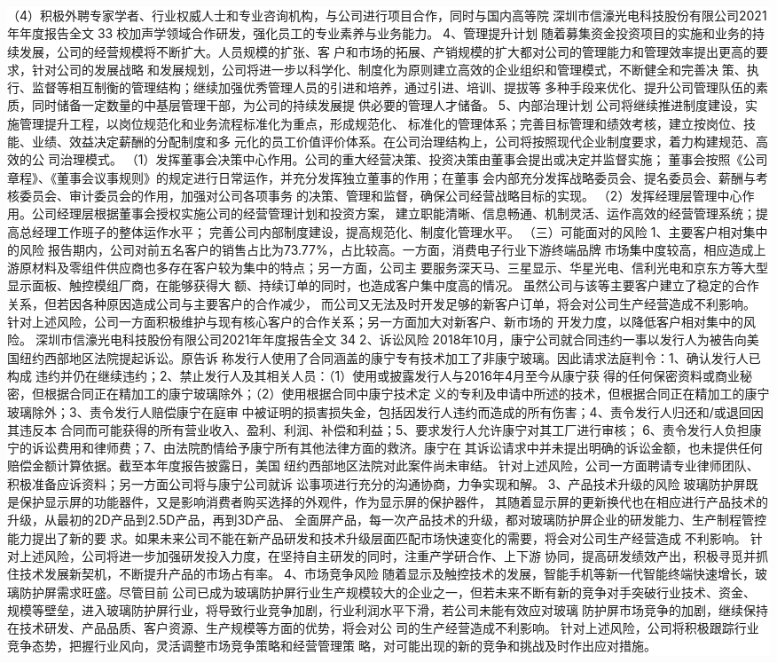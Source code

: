 （4）积极外聘专家学者、行业权威人士和专业咨询机构，与公司进行项目合作，同时与国内高等院
深圳市信濠光电科技股份有限公司2021年年度报告全文
33
校加声学领域合作研发，强化员工的专业素养与业务能力。
4、管理提升计划
随着募集资金投资项目的实施和业务的持续发展，公司的经营规模将不断扩大。人员规模的扩张、客
户和市场的拓展、产销规模的扩大都对公司的管理能力和管理效率提出更高的要求，针对公司的发展战略
和发展规划，公司将进一步以科学化、制度化为原则建立高效的企业组织和管理模式，不断健全和完善决
策、执行、监督等相互制衡的管理结构；继续加强优秀管理人员的引进和培养，通过引进、培训、提拔等
多种手段来优化、提升公司管理队伍的素质，同时储备一定数量的中基层管理干部，为公司的持续发展提
供必要的管理人才储备。
5、内部治理计划
公司将继续推进制度建设，实施管理提升工程，以岗位规范化和业务流程标准化为重点，形成规范化、
标准化的管理体系；完善目标管理和绩效考核，建立按岗位、技能、业绩、效益决定薪酬的分配制度和多
元化的员工价值评价体系。在公司治理结构上，公司将按照现代企业制度要求，着力构建规范、高效的公
司治理模式。
（1）发挥董事会决策中心作用。公司的重大经营决策、投资决策由董事会提出或决定并监督实施；
董事会按照《公司章程》、《董事会议事规则》的规定进行日常运作，并充分发挥独立董事的作用；在董事
会内部充分发挥战略委员会、提名委员会、薪酬与考核委员会、审计委员会的作用，加强对公司各项事务
的决策、管理和监督，确保公司经营战略目标的实现。
（2）发挥经理层管理中心作用。公司经理层根据董事会授权实施公司的经营管理计划和投资方案，
建立职能清晰、信息畅通、机制灵活、运作高效的经营管理系统；提高总经理工作班子的整体运作水平；
完善公司内部制度建设，提高规范化、制度化管理水平。
（三）可能面对的风险
1、主要客户相对集中的风险
报告期内，公司对前五名客户的销售占比为73.77%，占比较高。一方面，消费电子行业下游终端品牌
市场集中度较高，相应造成上游原材料及零组件供应商也多存在客户较为集中的特点；另一方面，公司主
要服务深天马、三星显示、华星光电、信利光电和京东方等大型显示面板、触控模组厂商，在能够获得大
额、持续订单的同时，也造成客户集中度高的情况。
虽然公司与该等主要客户建立了稳定的合作关系，但若因各种原因造成公司与主要客户的合作减少，
而公司又无法及时开发足够的新客户订单，将会对公司生产经营造成不利影响。
针对上述风险，公司一方面积极维护与现有核心客户的合作关系；另一方面加大对新客户、新市场的
开发力度，以降低客户相对集中的风险。
深圳市信濠光电科技股份有限公司2021年年度报告全文
34
2、诉讼风险
2018年10月，康宁公司就合同违约一事以发行人为被告向美国纽约西部地区法院提起诉讼。原告诉
称发行人使用了合同涵盖的康宁专有技术加工了非康宁玻璃。因此请求法庭判令：1、确认发行人已构成
违约并仍在继续违约；2、禁止发行人及其相关人员：（1）使用或披露发行人与2016年4月至今从康宁获
得的任何保密资料或商业秘密，但根据合同正在精加工的康宁玻璃除外；（2）使用根据合同中康宁技术定
义的专利及申请中所述的技术，但根据合同正在精加工的康宁玻璃除外；3、责令发行人赔偿康宁在庭审
中被证明的损害损失金，包括因发行人违约而造成的所有伤害；4、责令发行人归还和/或退回因其违反本
合同而可能获得的所有营业收入、盈利、利润、补偿和利益；5、要求发行人允许康宁对其工厂进行审核；
6、责令发行人负担康宁的诉讼费用和律师费；7、由法院酌情给予康宁所有其他法律方面的救济。康宁在
其诉讼请求中并未提出明确的诉讼金额，也未提供任何赔偿金额计算依据。截至本年度报告披露日，美国
纽约西部地区法院对此案件尚未审结。
针对上述风险，公司一方面聘请专业律师团队、积极准备应诉资料；另一方面公司将与康宁公司就诉
讼事项进行充分的沟通协商，力争实现和解。
3、产品技术升级的风险
玻璃防护屏既是保护显示屏的功能器件，又是影响消费者购买选择的外观件，作为显示屏的保护器件，
其随着显示屏的更新换代也在相应进行产品技术的升级，从最初的2D产品到2.5D产品，再到3D产品、
全面屏产品，每一次产品技术的升级，都对玻璃防护屏企业的研发能力、生产制程管控能力提出了新的要
求。如果未来公司不能在新产品研发和技术升级层面匹配市场快速变化的需要，将会对公司生产经营造成
不利影响。
针对上述风险，公司将进一步加强研发投入力度，在坚持自主研发的同时，注重产学研合作、上下游
协同，提高研发绩效产出，积极寻觅并抓住技术发展新契机，不断提升产品的市场占有率。
4、市场竞争风险
随着显示及触控技术的发展，智能手机等新一代智能终端快速增长，玻璃防护屏需求旺盛。尽管目前
公司已成为玻璃防护屏行业生产规模较大的企业之一，但若未来不断有新的竞争对手突破行业技术、资金、
规模等壁垒，进入玻璃防护屏行业，将导致行业竞争加剧，行业利润水平下滑，若公司未能有效应对玻璃
防护屏市场竞争的加剧，继续保持在技术研发、产品品质、客户资源、生产规模等方面的优势，将会对公
司的生产经营造成不利影响。
针对上述风险，公司将积极跟踪行业竞争态势，把握行业风向，灵活调整市场竞争策略和经营管理策
略，对可能出现的新的竞争和挑战及时作出应对措施。